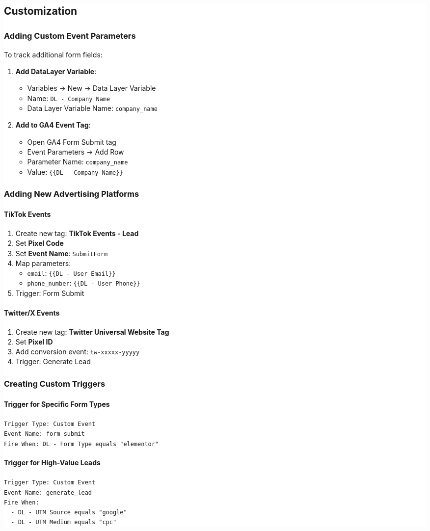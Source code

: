 ## Customization

### Adding Custom Event Parameters

To track additional form fields:

1. **Add DataLayer Variable**:
   - Variables → New → Data Layer Variable
   - Name: `DL - Company Name`
   - Data Layer Variable Name: `company_name`

2. **Add to GA4 Event Tag**:
   - Open GA4 Form Submit tag
   - Event Parameters → Add Row
   - Parameter Name: `company_name`
   - Value: `{{DL - Company Name}}`

### Adding New Advertising Platforms

#### TikTok Events

1. Create new tag: **TikTok Events - Lead**
2. Set **Pixel Code**
3. Set **Event Name**: `SubmitForm`
4. Map parameters:
   - `email`: `{{DL - User Email}}`
   - `phone_number`: `{{DL - User Phone}}`
5. Trigger: Form Submit

#### Twitter/X Events

1. Create new tag: **Twitter Universal Website Tag**
2. Set **Pixel ID**
3. Add conversion event: `tw-xxxxx-yyyyy`
4. Trigger: Generate Lead

### Creating Custom Triggers

#### Trigger for Specific Form Types

```
Trigger Type: Custom Event
Event Name: form_submit
Fire When: DL - Form Type equals "elementor"
```

#### Trigger for High-Value Leads

```
Trigger Type: Custom Event
Event Name: generate_lead
Fire When:
  - DL - UTM Source equals "google"
  - DL - UTM Medium equals "cpc"
```
